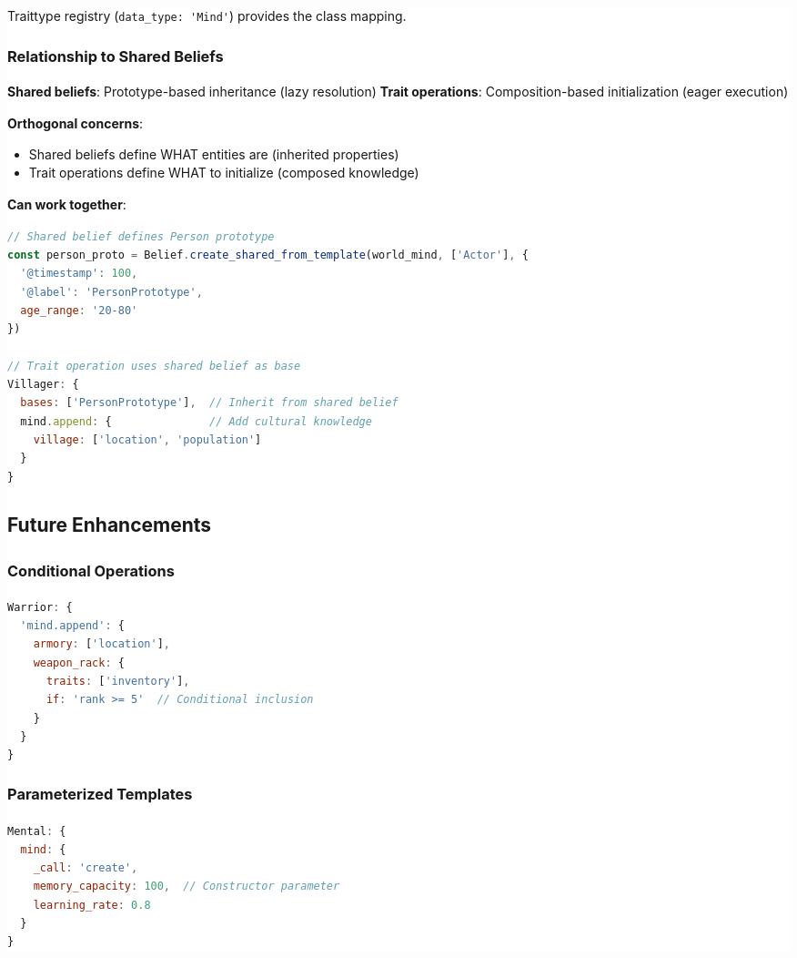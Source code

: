 Traittype registry (`data_type: 'Mind'`) provides the class mapping.

### Relationship to Shared Beliefs

**Shared beliefs**: Prototype-based inheritance (lazy resolution)
**Trait operations**: Composition-based initialization (eager execution)

**Orthogonal concerns**:
- Shared beliefs define WHAT entities are (inherited properties)
- Trait operations define WHAT to initialize (composed knowledge)

**Can work together**:
```javascript
// Shared belief defines Person prototype
const person_proto = Belief.create_shared_from_template(world_mind, ['Actor'], {
  '@timestamp': 100,
  '@label': 'PersonPrototype',
  age_range: '20-80'
})

// Trait operation uses shared belief as base
Villager: {
  bases: ['PersonPrototype'],  // Inherit from shared belief
  mind.append: {               // Add cultural knowledge
    village: ['location', 'population']
  }
}
```

## Future Enhancements

### Conditional Operations

```javascript
Warrior: {
  'mind.append': {
    armory: ['location'],
    weapon_rack: {
      traits: ['inventory'],
      if: 'rank >= 5'  // Conditional inclusion
    }
  }
}
```

### Parameterized Templates

```javascript
Mental: {
  mind: {
    _call: 'create',
    memory_capacity: 100,  // Constructor parameter
    learning_rate: 0.8
  }
}
```
